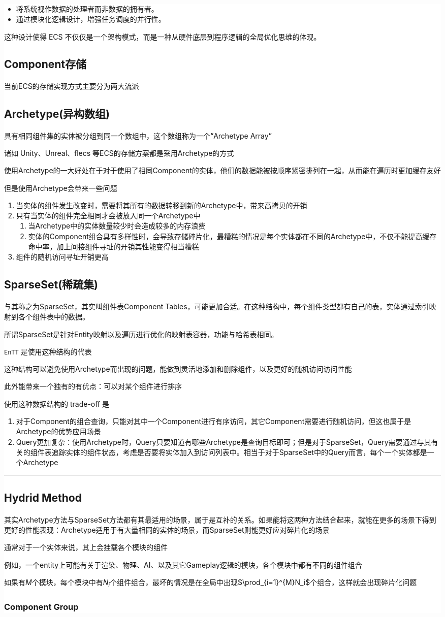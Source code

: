 - 将系统视作数据的处理者而非数据的拥有者。
- 通过模块化逻辑设计，增强任务调度的并行性。

这种设计使得 ECS 不仅仅是一个架构模式，而是一种从硬件底层到程序逻辑的全局优化思维的体现。

## Component存储

当前ECS的存储实现方式主要分为两大流派

## Archetype(异构数组)

具有相同组件集的实体被分组到同一个数组中，这个数组称为一个“Archetype Array”

诸如 Unity、Unreal、flecs 等ECS的存储方案都是采用Archetype的方式

使用Archetype的一大好处在于对于使用了相同Component的实体，他们的数据能被按顺序紧密排列在一起，从而能在遍历时更加缓存友好

但是使用Archetype会带来一些问题

1. 当实体的组件发生改变时，需要将其所有的数据转移到新的Archetype中，带来高拷贝的开销
2. 只有当实体的组件完全相同才会被放入同一个Archetype中
   1. 当Archetype中的实体数量较少时会造成较多的内存浪费
   2. 实体的Component组合具有多样性时，会导致存储碎片化，最糟糕的情况是每个实体都在不同的Archetype中，不仅不能提高缓存命中率，加上间接组件寻址的开销其性能变得相当糟糕
3. 组件的随机访问寻址开销更高

## SparseSet(稀疏集)

与其称之为SparseSet，其实叫组件表Component Tables，可能更加合适。在这种结构中，每个组件类型都有自己的表，实体通过索引映射到各个组件表中的数据。

所谓SparseSet是针对Entity映射以及遍历进行优化的映射表容器，功能与哈希表相同。

`EnTT` 是使用这种结构的代表

这种结构可以避免使用Archetype而出现的问题，能做到灵活地添加和删除组件，以及更好的随机访问访问性能

此外能带来一个独有的有优点：可以对某个组件进行排序

使用这种数据结构的 trade-off 是
1. 对于Component的组合查询，只能对其中一个Component进行有序访问，其它Component需要进行随机访问，但这也属于是Archetype的优势应用场景
2. Query更加复杂：使用Archetype时，Query只要知道有哪些Archetype是查询目标即可；但是对于SparseSet，Query需要通过与其有关的组件表追踪实体的组件状态，考虑是否要将实体加入到访问列表中。相当于对于SparseSet中的Query而言，每个一个实体都是一个Archetype

---

## Hydrid Method



其实Archetype方法与SparseSet方法都有其最适用的场景，属于是互补的关系。如果能将这两种方法结合起来，就能在更多的场景下得到更好的性能表现：Archetype适用于有大量相同的实体的场景，而SparseSet则能更好应对碎片化的场景

通常对于一个实体来说，其上会挂载各个模块的组件

例如，一个entity上可能有关于渲染、物理、AI、以及其它Gameplay逻辑的模块，各个模块中都有不同的组件组合

如果有$M$个模块，每个模块中有$N_i$个组件组合，最坏的情况是在全局中出现$\prod_{i=1}^{M}N_i$个组合，这样就会出现碎片化问题

### Component Group
